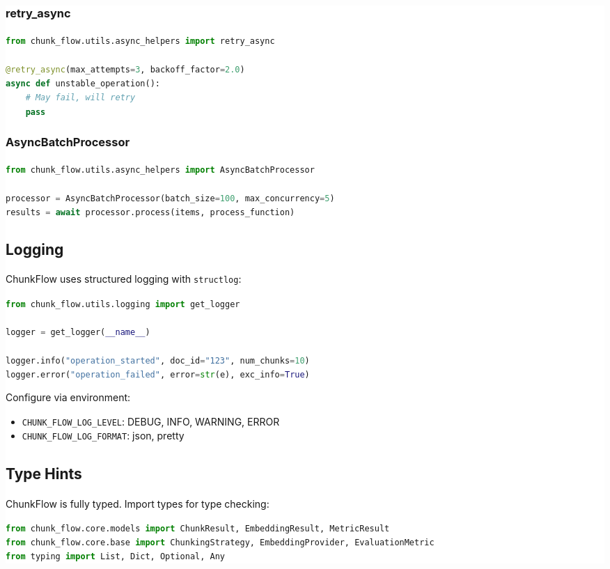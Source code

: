### retry_async

```python
from chunk_flow.utils.async_helpers import retry_async

@retry_async(max_attempts=3, backoff_factor=2.0)
async def unstable_operation():
    # May fail, will retry
    pass
```

### AsyncBatchProcessor

```python
from chunk_flow.utils.async_helpers import AsyncBatchProcessor

processor = AsyncBatchProcessor(batch_size=100, max_concurrency=5)
results = await processor.process(items, process_function)
```

## Logging

ChunkFlow uses structured logging with `structlog`:

```python
from chunk_flow.utils.logging import get_logger

logger = get_logger(__name__)

logger.info("operation_started", doc_id="123", num_chunks=10)
logger.error("operation_failed", error=str(e), exc_info=True)
```

Configure via environment:
- `CHUNK_FLOW_LOG_LEVEL`: DEBUG, INFO, WARNING, ERROR
- `CHUNK_FLOW_LOG_FORMAT`: json, pretty

## Type Hints

ChunkFlow is fully typed. Import types for type checking:

```python
from chunk_flow.core.models import ChunkResult, EmbeddingResult, MetricResult
from chunk_flow.core.base import ChunkingStrategy, EmbeddingProvider, EvaluationMetric
from typing import List, Dict, Optional, Any
```
